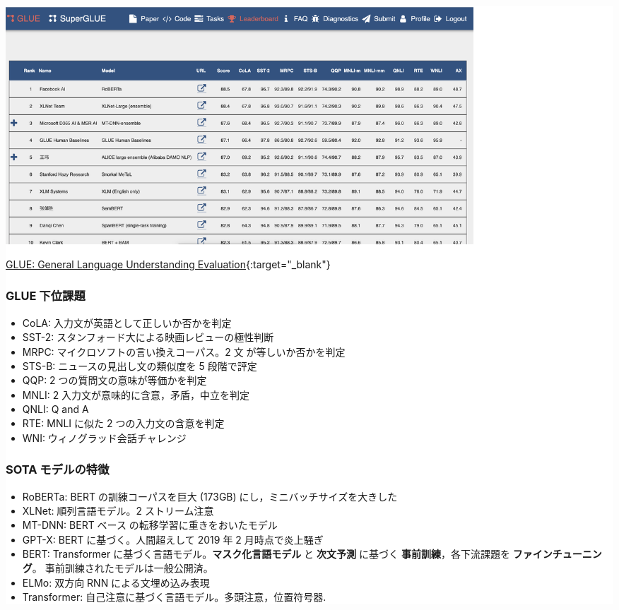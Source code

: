<img src="/2023assets/2019-08-21GLUE_leaderboard.png" width="77%">
<div class="figcaption">

[GLUE: General Language Understanding Evaluation](https://gluebenchmark.com/leaderboard){:target="_blank"}
</div></div>


### GLUE 下位課題

* CoLA: 入力文が英語として正しいか否かを判定
* SST-2: スタンフォード大による映画レビューの極性判断
* MRPC: マイクロソフトの言い換えコーパス。2 文 が等しいか否かを判定
* STS-B: ニュースの見出し文の類似度を 5 段階で評定
* QQP: 2 つの質問文の意味が等価かを判定
* MNLI: 2 入力文が意味的に含意，矛盾，中立を判定
* QNLI: Q and A
* RTE: MNLI に似た 2 つの入力文の含意を判定
* WNI: ウィノグラッド会話チャレンジ

### SOTA モデルの特徴

* RoBERTa: BERT の訓練コーパスを巨大 (173GB) にし，ミニバッチサイズを大きした
* XLNet: 順列言語モデル。2 ストリーム注意
* MT-DNN: BERT ベース の転移学習に重きをおいたモデル
* GPT-X: BERT に基づく。人間超えして 2019 年 2 月時点で炎上騒ぎ
* BERT: Transformer に基づく言語モデル。**マスク化言語モデル**  と **次文予測** に基づく **事前訓練**，各下流課題を **ファインチューニング**。
事前訓練されたモデルは一般公開済。
* ELMo: 双方向 RNN による文埋め込み表現
* Transformer: 自己注意に基づく言語モデル。多頭注意，位置符号器.

